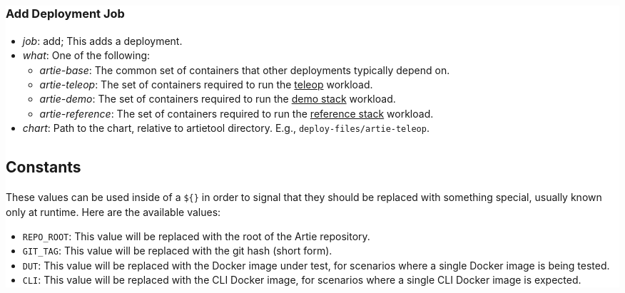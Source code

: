 ### Add Deployment Job

- *job*: add; This adds a deployment.
- *what*: One of the following:
    * *artie-base*: The common set of containers that other deployments typically depend on.
    * *artie-teleop*: The set of containers required to run the [teleop](../../docs/out-of-the-box/teleop.md) workload.
    * *artie-demo*: The set of containers required to run the [demo stack](../../docs/out-of-the-box/deploy-demo.md) workload.
    * *artie-reference*: The set of containers required to run the [reference stack](../../docs/out-of-the-box/deploy-artie-reference-stack.md) workload.
- *chart*: Path to the chart, relative to artietool directory. E.g., `deploy-files/artie-teleop`.

## Constants

These values can be used inside of a `${}` in order to signal
that they should be replaced with something special, usually known
only at runtime. Here are the available values:

- `REPO_ROOT`: This value will be replaced with the root of the Artie repository.
- `GIT_TAG`: This value will be replaced with the git hash (short form).
- `DUT`: This value will be replaced with the Docker image under test, for scenarios where a single Docker image is being tested.
- `CLI`: This value will be replaced with the CLI Docker image,
         for scenarios where a single CLI Docker image is expected.

